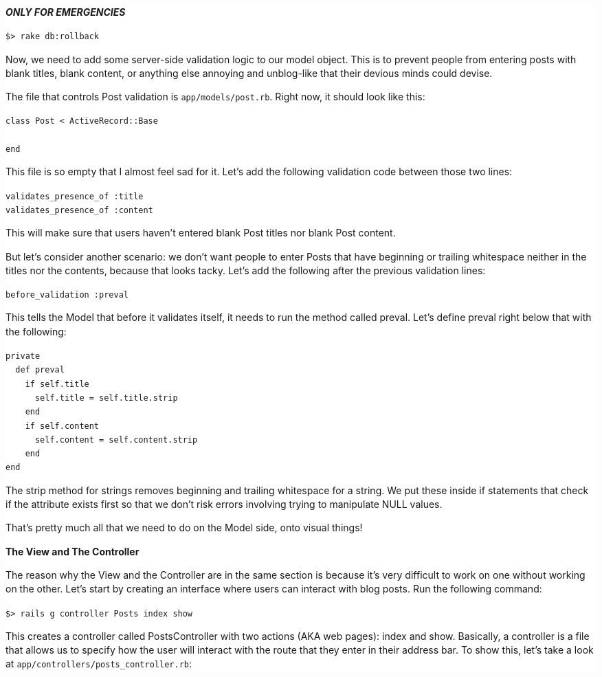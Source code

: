 ***ONLY FOR EMERGENCIES***

    $> rake db:rollback

Now, we need to add some server-side validation logic to our model object. This is to prevent people from entering posts with blank titles, blank content, or anything else annoying and unblog-like that their devious minds could devise.

The file that controls Post validation is `app/models/post.rb`. Right now, it should look like this:

    class Post < ActiveRecord::Base

    end

This file is so empty that I almost feel sad for it. Let’s add the following validation code between those two lines:

    validates_presence_of :title
    validates_presence_of :content

This will make sure that users haven’t entered blank Post titles nor blank Post content.

But let’s consider another scenario: we don’t want people to enter Posts that have beginning or trailing whitespace neither in the titles nor the contents, because that looks tacky. Let’s add the following after the previous validation lines:

    before_validation :preval

This tells the Model that before it validates itself, it needs to run the method called preval. Let’s define preval right below that with the following:

    private
      def preval
        if self.title
          self.title = self.title.strip
        end
        if self.content
          self.content = self.content.strip
        end
    end
    
The strip method for strings removes beginning and trailing whitespace for a string. We put these inside if statements that check if the attribute exists first so that we don’t risk errors involving trying to manipulate NULL values.

That’s pretty much all that we need to do on the Model side, onto visual things!

**The View and The Controller**

The reason why the View and the Controller are in the same section is because it’s very difficult to work on one without working on the other. Let’s start by creating an interface where users can interact with blog posts. Run the following command:

    $> rails g controller Posts index show

This creates a controller called PostsController with two actions (AKA web pages): index and show. Basically, a controller is a file that allows us to specify how the user will interact with the route that they enter in their address bar. To show this, let’s take a look at `app/controllers/posts_controller.rb`:
